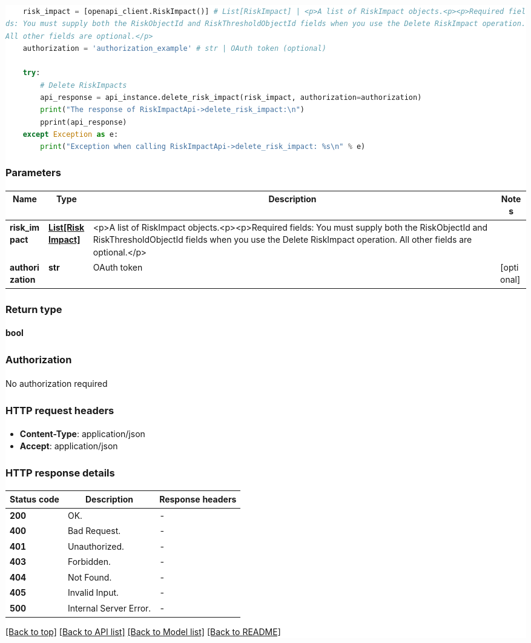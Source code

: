 ```python
    risk_impact = [openapi_client.RiskImpact()] # List[RiskImpact] | <p>A list of RiskImpact objects.<p><p>Required fields: You must supply both the RiskObjectId and RiskThresholdObjectId fields when you use the Delete RiskImpact operation. All other fields are optional.</p>
    authorization = 'authorization_example' # str | OAuth token (optional)

    try:
        # Delete RiskImpacts
        api_response = api_instance.delete_risk_impact(risk_impact, authorization=authorization)
        print("The response of RiskImpactApi->delete_risk_impact:\n")
        pprint(api_response)
    except Exception as e:
        print("Exception when calling RiskImpactApi->delete_risk_impact: %s\n" % e)
```



### Parameters


Name | Type | Description  | Notes
------------- | ------------- | ------------- | -------------
 **risk_impact** | [**List[RiskImpact]**](RiskImpact.md)| &lt;p&gt;A list of RiskImpact objects.&lt;p&gt;&lt;p&gt;Required fields: You must supply both the RiskObjectId and RiskThresholdObjectId fields when you use the Delete RiskImpact operation. All other fields are optional.&lt;/p&gt; | 
 **authorization** | **str**| OAuth token | [optional] 

### Return type

**bool**

### Authorization

No authorization required

### HTTP request headers

 - **Content-Type**: application/json
 - **Accept**: application/json

### HTTP response details

| Status code | Description | Response headers |
|-------------|-------------|------------------|
**200** | OK. |  -  |
**400** | Bad Request. |  -  |
**401** | Unauthorized. |  -  |
**403** | Forbidden. |  -  |
**404** | Not Found. |  -  |
**405** | Invalid Input. |  -  |
**500** | Internal Server Error. |  -  |

[[Back to top]](#) [[Back to API list]](../README.md#documentation-for-api-endpoints) [[Back to Model list]](../README.md#documentation-for-models) [[Back to README]](../README.md)
